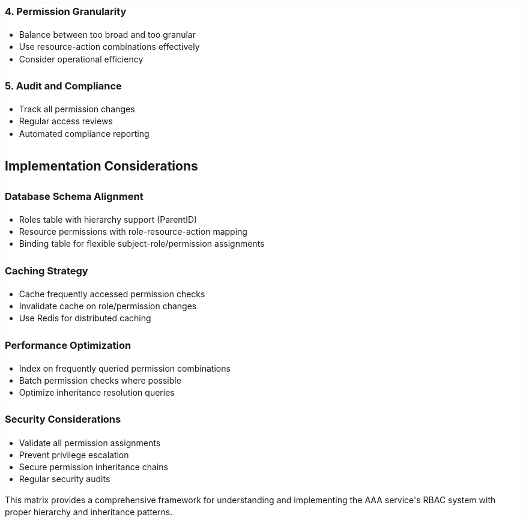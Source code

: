 ### 4. Permission Granularity

- Balance between too broad and too granular
- Use resource-action combinations effectively
- Consider operational efficiency

### 5. Audit and Compliance

- Track all permission changes
- Regular access reviews
- Automated compliance reporting

## Implementation Considerations

### Database Schema Alignment

- Roles table with hierarchy support (ParentID)
- Resource permissions with role-resource-action mapping
- Binding table for flexible subject-role/permission assignments

### Caching Strategy

- Cache frequently accessed permission checks
- Invalidate cache on role/permission changes
- Use Redis for distributed caching

### Performance Optimization

- Index on frequently queried permission combinations
- Batch permission checks where possible
- Optimize inheritance resolution queries

### Security Considerations

- Validate all permission assignments
- Prevent privilege escalation
- Secure permission inheritance chains
- Regular security audits

This matrix provides a comprehensive framework for understanding and implementing the AAA service's RBAC system with proper hierarchy and inheritance patterns.
